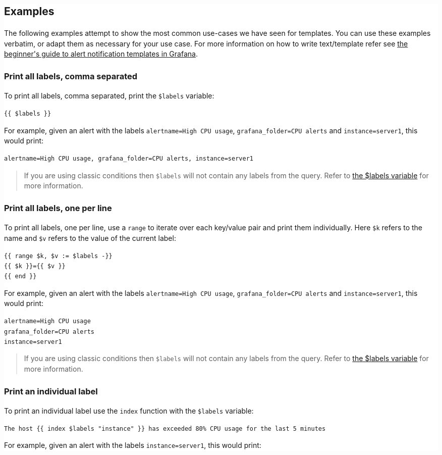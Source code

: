 ## Examples

The following examples attempt to show the most common use-cases we have seen for templates. You can use these examples verbatim, or adapt them as necessary for your use case. For more information on how to write text/template refer see [the beginner's guide to alert notification templates in Grafana](https://grafana.com/blog/2023/04/05/grafana-alerting-a-beginners-guide-to-templating-alert-notifications/).

### Print all labels, comma separated

To print all labels, comma separated, print the `$labels` variable:

```
{{ $labels }}
```

For example, given an alert with the labels `alertname=High CPU usage`, `grafana_folder=CPU alerts` and `instance=server1`, this would print:

```
alertname=High CPU usage, grafana_folder=CPU alerts, instance=server1
```

> If you are using classic conditions then `$labels` will not contain any labels from the query. Refer to [the $labels variable](#the-labels-variable) for more information.

### Print all labels, one per line

To print all labels, one per line, use a `range` to iterate over each key/value pair and print them individually. Here `$k` refers to the name and `$v` refers to the value of the current label:

```
{{ range $k, $v := $labels -}}
{{ $k }}={{ $v }}
{{ end }}
```

For example, given an alert with the labels `alertname=High CPU usage`, `grafana_folder=CPU alerts` and `instance=server1`, this would print:

```
alertname=High CPU usage
grafana_folder=CPU alerts
instance=server1
```

> If you are using classic conditions then `$labels` will not contain any labels from the query. Refer to [the $labels variable](#the-labels-variable) for more information.

### Print an individual label

To print an individual label use the `index` function with the `$labels` variable:

```
The host {{ index $labels "instance" }} has exceeded 80% CPU usage for the last 5 minutes
```

For example, given an alert with the labels `instance=server1`, this would print:
